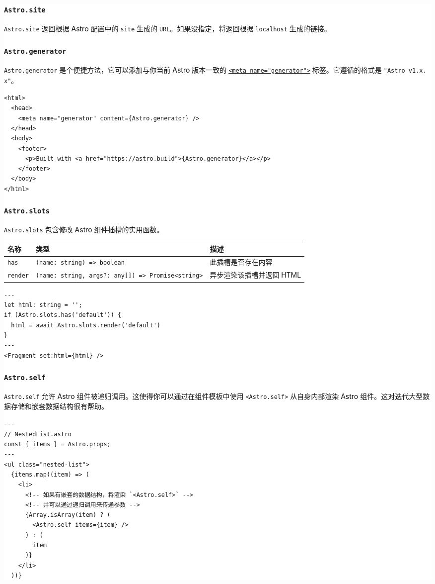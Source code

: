 ### `Astro.site`

`Astro.site` 返回根据 Astro 配置中的 `site` 生成的 `URL`。如果没指定，将返回根据 `localhost` 生成的链接。

### `Astro.generator`

<Since v="1.0.0" />

`Astro.generator` 是个便捷方法，它可以添加与你当前 Astro 版本一致的 [`<meta name="generator">`](https://html.spec.whatwg.org/multipage/semantics.html#meta-generator) 标签。它遵循的格式是 `"Astro v1.x.x"`。

```astro mark="Astro.generator"
<html>
  <head>
    <meta name="generator" content={Astro.generator} />
  </head>
  <body>
    <footer>
      <p>Built with <a href="https://astro.build">{Astro.generator}</a></p>
    </footer>
  </body>
</html>
```

### `Astro.slots`

`Astro.slots` 包含修改 Astro 组件插槽的实用函数。

| 名称     | 类型                                              | 描述                      |
| :------- | :------------------------------------------------ | :------------------------ |
| `has`    | `(name: string) => boolean`                       | 此插槽是否存在内容        |
| `render` | `(name: string, args?: any[]) => Promise<string>` | 异步渲染该插槽并返回 HTML |

```astro
---
let html: string = '';
if (Astro.slots.has('default')) {
  html = await Astro.slots.render('default')
}
---
<Fragment set:html={html} />
```


### `Astro.self`

`Astro.self` 允许 Astro 组件被递归调用。这使得你可以通过在组件模板中使用 `<Astro.self>` 从自身内部渲染 Astro 组件。这对迭代大型数据存储和嵌套数据结构很有帮助。

```astro
---
// NestedList.astro
const { items } = Astro.props;
---
<ul class="nested-list">
  {items.map((item) => (
    <li>
      <!-- 如果有嵌套的数据结构，将渲染 `<Astro.self>` -->
      <!-- 并可以通过递归调用来传递参数 -->
      {Array.isArray(item) ? (
        <Astro.self items={item} />
      ) : (
        item
      )}
    </li>
  ))}
```